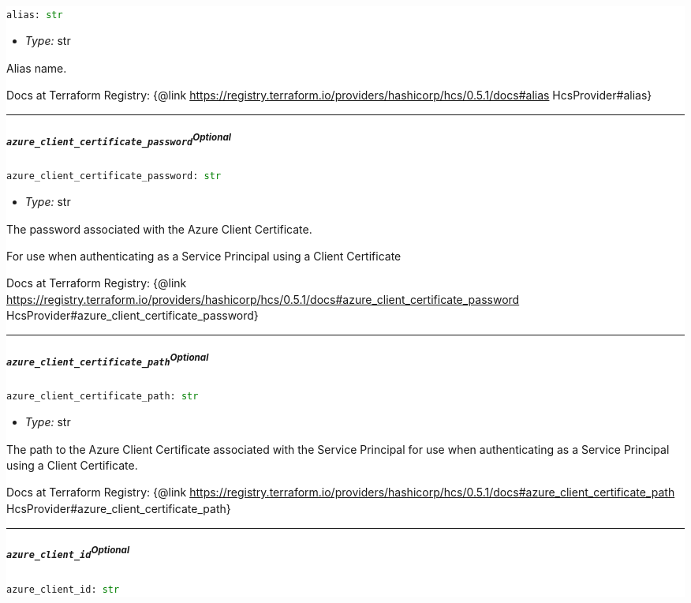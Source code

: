 ```python
alias: str
```

- *Type:* str

Alias name.

Docs at Terraform Registry: {@link https://registry.terraform.io/providers/hashicorp/hcs/0.5.1/docs#alias HcsProvider#alias}

---

##### `azure_client_certificate_password`<sup>Optional</sup> <a name="azure_client_certificate_password" id="@cdktf/provider-hcs.provider.HcsProviderConfig.property.azureClientCertificatePassword"></a>

```python
azure_client_certificate_password: str
```

- *Type:* str

The password associated with the Azure Client Certificate.

For use when authenticating as a Service Principal using a Client Certificate

Docs at Terraform Registry: {@link https://registry.terraform.io/providers/hashicorp/hcs/0.5.1/docs#azure_client_certificate_password HcsProvider#azure_client_certificate_password}

---

##### `azure_client_certificate_path`<sup>Optional</sup> <a name="azure_client_certificate_path" id="@cdktf/provider-hcs.provider.HcsProviderConfig.property.azureClientCertificatePath"></a>

```python
azure_client_certificate_path: str
```

- *Type:* str

The path to the Azure Client Certificate associated with the Service Principal for use when authenticating as a Service Principal using a Client Certificate.

Docs at Terraform Registry: {@link https://registry.terraform.io/providers/hashicorp/hcs/0.5.1/docs#azure_client_certificate_path HcsProvider#azure_client_certificate_path}

---

##### `azure_client_id`<sup>Optional</sup> <a name="azure_client_id" id="@cdktf/provider-hcs.provider.HcsProviderConfig.property.azureClientId"></a>

```python
azure_client_id: str
```
